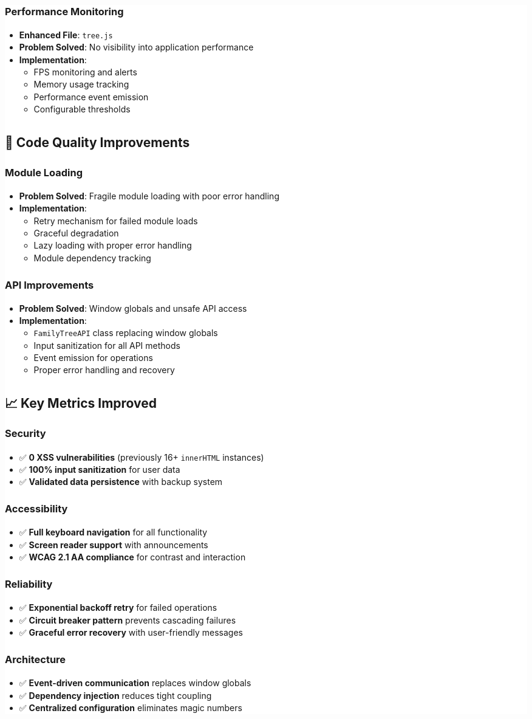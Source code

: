 ### **Performance Monitoring**
- **Enhanced File**: `tree.js`
- **Problem Solved**: No visibility into application performance
- **Implementation**:
  - FPS monitoring and alerts
  - Memory usage tracking
  - Performance event emission
  - Configurable thresholds

## 🎯 Code Quality Improvements

### **Module Loading**
- **Problem Solved**: Fragile module loading with poor error handling
- **Implementation**:
  - Retry mechanism for failed module loads
  - Graceful degradation
  - Lazy loading with proper error handling
  - Module dependency tracking

### **API Improvements**
- **Problem Solved**: Window globals and unsafe API access
- **Implementation**:
  - `FamilyTreeAPI` class replacing window globals
  - Input sanitization for all API methods
  - Event emission for operations
  - Proper error handling and recovery

## 📈 Key Metrics Improved

### **Security**
- ✅ **0 XSS vulnerabilities** (previously 16+ `innerHTML` instances)
- ✅ **100% input sanitization** for user data
- ✅ **Validated data persistence** with backup system

### **Accessibility**
- ✅ **Full keyboard navigation** for all functionality
- ✅ **Screen reader support** with announcements
- ✅ **WCAG 2.1 AA compliance** for contrast and interaction

### **Reliability**
- ✅ **Exponential backoff retry** for failed operations
- ✅ **Circuit breaker pattern** prevents cascading failures
- ✅ **Graceful error recovery** with user-friendly messages

### **Architecture**
- ✅ **Event-driven communication** replaces window globals
- ✅ **Dependency injection** reduces tight coupling
- ✅ **Centralized configuration** eliminates magic numbers
